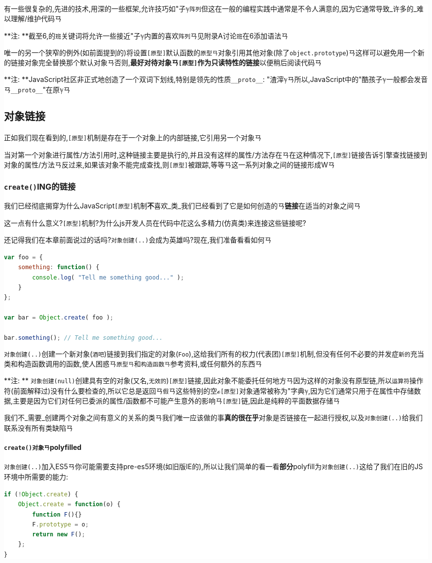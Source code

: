有一些很复杂的,先进的技术,用深的一些框架,允许技巧如"子ℽ`阵列`但这在一般的编程实践中通常是不令人满意的,因为它通常导致_许多的_难以理解/维护代码ㄢ

**注: **截至6,的`班`关键词将允许一些接近"子ℽ内置的喜欢`阵列`ㄢ见附录A讨论`班`在6添加语法ㄢ

唯一的另一个狭窄的例外(如前面提到的)将设置`[原型]`默认函数的`原型ㄢ`对象引用其他对象(除了`object.prototype`)ㄢ这样可以避免用一个新的链接对象完全替换那个默认对象ㄢ否则,**最好对待对象ㄢ`[原型]`作为只读特性的链接**以便稍后阅读代码ㄢ

**注: **JavaScript社区非正式地创造了一个双词下划线,特别是领先的性质`__proto__`: "渣滓ℽㄢ所以,JavaScript中的"酷孩子ℽ一般都会发音ㄢ`__proto__`"在原ℽㄢ

## 对象链接

正如我们现在看到的,`[原型]`机制是存在于一个对象上的内部链接,它引用另一个对象ㄢ

当对第一个对象进行属性/方法引用时,这种链接主要是执行的,并且没有这样的属性/方法存在ㄢ在这种情况下,`[原型]`链接告诉引擎查找链接到对象的属性/方法ㄢ反过来,如果该对象不能完成查找,则`[原型]`被跟踪,等等ㄢ这一系列对象之间的链接形成Wㄢ

### `create()`ING的链接

我们已经彻底揭穿为什么JavaScript`[原型]`机制**不**喜欢_类_我们已经看到了它是如何创造的ㄢ**链接**在适当的对象之间ㄢ

这一点有什么意义?`[原型]`机制?为什么js开发人员在代码中花这么多精力(仿真类)来连接这些链接呢?

还记得我们在本章前面说过的话吗?`对象创建(..)`会成为英雄吗?现在,我们准备看看如何ㄢ

```js
var foo = {
	something: function() {
		console.log( "Tell me something good..." );
	}
};

var bar = Object.create( foo );

bar.something(); // Tell me something good...
```

`对象创建(..)`创建一个新对象(`酒吧`)链接到我们指定的对象(`Foo`),这给我们所有的权力(代表团)`[原型]`机制,但没有任何不必要的并发症`新的`充当类和构造函数调用的函数,使人困惑ㄢ`原型ㄢ`和`构造函数ㄢ`参考资料,或任何额外的东西ㄢ

**注: ** `对象创建(null)`创建具有空的对象(又名,`无效的`)`[原型]`链接,因此对象不能委托任何地方ㄢ因为这样的对象没有原型链,所以`运算符`操作符(前面解释过)没有什么要检查的,所以它总是返回ㄢ`假`ㄢ这些特别的空ℴ`[原型]`对象通常被称为"字典ℽ,因为它们通常只用于在属性中存储数据,主要是因为它们对任何已委派的属性/函数都不可能产生意外的影响ㄢ`[原型]`链,因此是纯粹的平面数据存储ㄢ

我们不_需要_创建两个对象之间有意义的关系的类ㄢ我们唯一应该做的事**真的很在乎**对象是否链接在一起进行授权,以及`对象创建(..)`给我们联系没有所有类缺陷ㄢ

#### `create()对象ㄢ`polyfilled

`对象创建(..)`加入ES5ㄢ你可能需要支持pre-es5环境(如旧版IE的),所以让我们简单的看一看**部分**polyfill为`对象创建(..)`这给了我们在旧的JS环境中所需要的能力: 

```js
if (!Object.create) {
	Object.create = function(o) {
		function F(){}
		F.prototype = o;
		return new F();
	};
}
```
